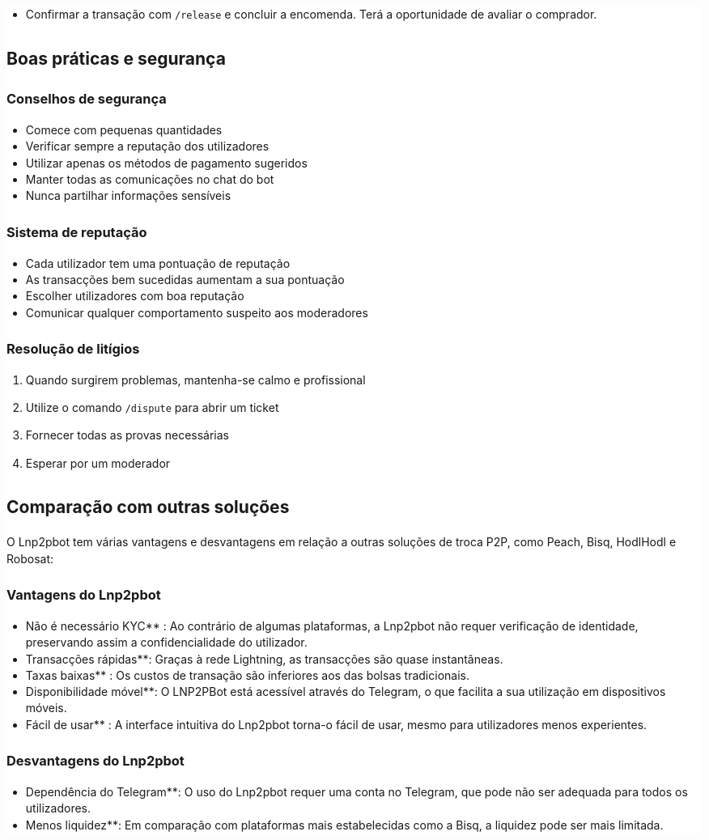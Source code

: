 
- Confirmar a transação com `/release` e concluir a encomenda. Terá a oportunidade de avaliar o comprador.

## Boas práticas e segurança

### Conselhos de segurança


- Comece com pequenas quantidades
- Verificar sempre a reputação dos utilizadores
- Utilizar apenas os métodos de pagamento sugeridos
- Manter todas as comunicações no chat do bot
- Nunca partilhar informações sensíveis

### Sistema de reputação


- Cada utilizador tem uma pontuação de reputação
- As transacções bem sucedidas aumentam a sua pontuação
- Escolher utilizadores com boa reputação
- Comunicar qualquer comportamento suspeito aos moderadores

### Resolução de litígios

1. Quando surgirem problemas, mantenha-se calmo e profissional

2. Utilize o comando `/dispute` para abrir um ticket

3. Fornecer todas as provas necessárias

4. Esperar por um moderador

## Comparação com outras soluções

O Lnp2pbot tem várias vantagens e desvantagens em relação a outras soluções de troca P2P, como Peach, Bisq, HodlHodl e Robosat:

### Vantagens do Lnp2pbot


- Não é necessário KYC** : Ao contrário de algumas plataformas, a Lnp2pbot não requer verificação de identidade, preservando assim a confidencialidade do utilizador.
- Transacções rápidas**: Graças à rede Lightning, as transacções são quase instantâneas.
- Taxas baixas** : Os custos de transação são inferiores aos das bolsas tradicionais.
- Disponibilidade móvel**: O LNP2PBot está acessível através do Telegram, o que facilita a sua utilização em dispositivos móveis.
- Fácil de usar** : A interface intuitiva do Lnp2pbot torna-o fácil de usar, mesmo para utilizadores menos experientes.

### Desvantagens do Lnp2pbot


- Dependência do Telegram**: O uso do Lnp2pbot requer uma conta no Telegram, que pode não ser adequada para todos os utilizadores.
- Menos liquidez**: Em comparação com plataformas mais estabelecidas como a Bisq, a liquidez pode ser mais limitada.
